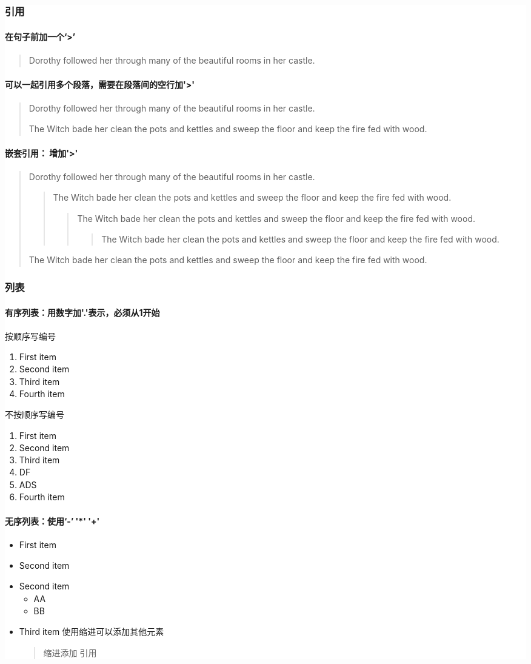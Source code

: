 
### 引用

#### 在句子前加一个‘\>’
> Dorothy followed her through many of the beautiful rooms in her castle.
#### 可以一起引用多个段落，需要在段落间的空行加'\>'
> Dorothy followed her through many of the beautiful rooms in her castle.
>
> The Witch bade her clean the pots and kettles and sweep the floor and keep the fire fed with wood.
#### 嵌套引用： 增加'\>'
> Dorothy followed her through many of the beautiful rooms in her castle.
>
> > The Witch bade her clean the pots and kettles and sweep the floor and keep the fire fed with wood.
> > > The Witch bade her clean the pots and kettles and sweep the floor and keep the fire fed with wood.
> > >
> > > > The Witch bade her clean the pots and kettles and sweep the floor and keep the fire fed with wood.
>
> The Witch bade her clean the pots and kettles and sweep the floor and keep the fire fed with wood.



### 列表
#### 有序列表：用数字加'\.'表示，必须从1开始
按顺序写编号
1. First item
2. Second item
3. Third item
4. Fourth item   

不按顺序写编号
1. First item
3. Second item
3. Third item
  1. DF
  2. ADS
4. Fourth item 

#### 无序列表：使用‘\-’ '\*' '\+'
- First item
+ Second item
* Second item
  - AA
  - BB
- Third item
  使用缩进可以添加其他元素
  > 缩进添加 引用
    <html>
  